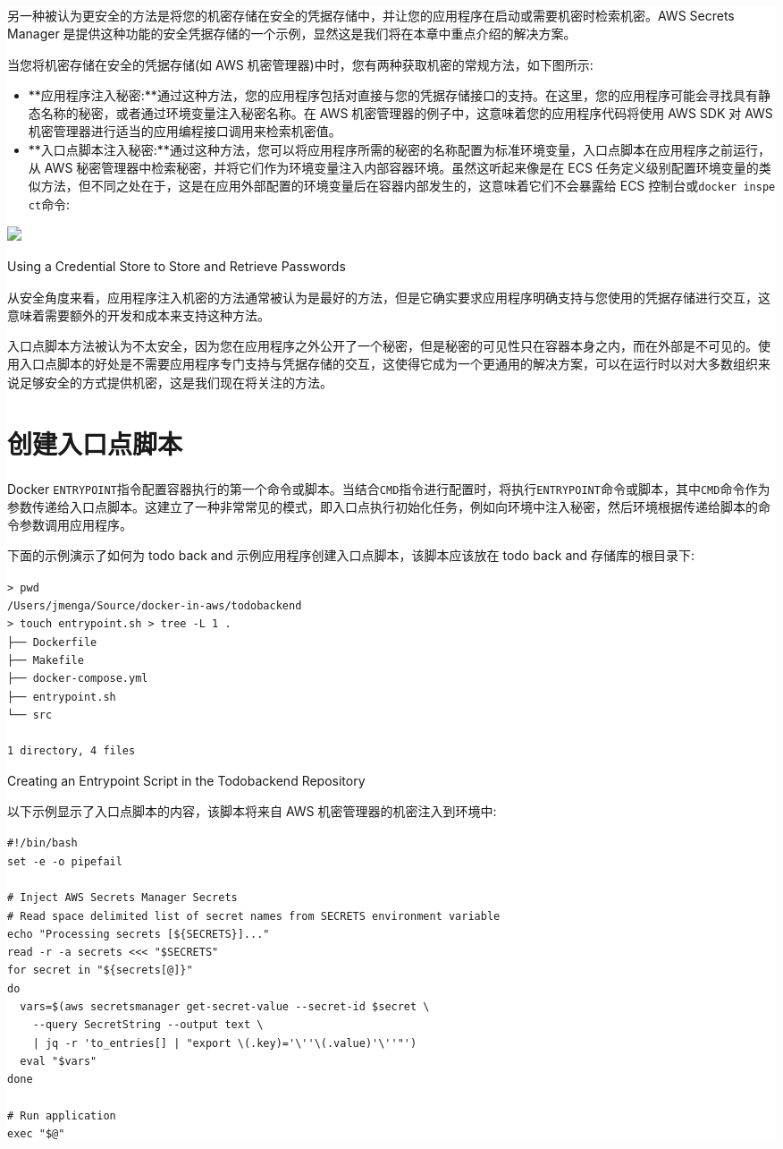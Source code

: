 另一种被认为更安全的方法是将您的机密存储在安全的凭据存储中，并让您的应用程序在启动或需要机密时检索机密。AWS Secrets Manager 是提供这种功能的安全凭据存储的一个示例，显然这是我们将在本章中重点介绍的解决方案。

当您将机密存储在安全的凭据存储(如 AWS 机密管理器)中时，您有两种获取机密的常规方法，如下图所示:

*   **应用程序注入秘密:**通过这种方法，您的应用程序包括对直接与您的凭据存储接口的支持。在这里，您的应用程序可能会寻找具有静态名称的秘密，或者通过环境变量注入秘密名称。在 AWS 机密管理器的例子中，这意味着您的应用程序代码将使用 AWS SDK 对 AWS 机密管理器进行适当的应用编程接口调用来检索机密值。
*   **入口点脚本注入秘密:**通过这种方法，您可以将应用程序所需的秘密的名称配置为标准环境变量，入口点脚本在应用程序之前运行，从 AWS 秘密管理器中检索秘密，并将它们作为环境变量注入内部容器环境。虽然这听起来像是在 ECS 任务定义级别配置环境变量的类似方法，但不同之处在于，这是在应用外部配置的环境变量后在容器内部发生的，这意味着它们不会暴露给 ECS 控制台或`docker inspect`命令:

![](assets/1f2b0532-b097-4637-861e-d3492194ff46.png)

Using a Credential Store to Store and Retrieve Passwords

从安全角度来看，应用程序注入机密的方法通常被认为是最好的方法，但是它确实要求应用程序明确支持与您使用的凭据存储进行交互，这意味着需要额外的开发和成本来支持这种方法。

入口点脚本方法被认为不太安全，因为您在应用程序之外公开了一个秘密，但是秘密的可见性只在容器本身之内，而在外部是不可见的。使用入口点脚本的好处是不需要应用程序专门支持与凭据存储的交互，这使得它成为一个更通用的解决方案，可以在运行时以对大多数组织来说足够安全的方式提供机密，这是我们现在将关注的方法。

# 创建入口点脚本

Docker `ENTRYPOINT`指令配置容器执行的第一个命令或脚本。当结合`CMD`指令进行配置时，将执行`ENTRYPOINT`命令或脚本，其中`CMD`命令作为参数传递给入口点脚本。这建立了一种非常常见的模式，即入口点执行初始化任务，例如向环境中注入秘密，然后环境根据传递给脚本的命令参数调用应用程序。

下面的示例演示了如何为 todo back and 示例应用程序创建入口点脚本，该脚本应该放在 todo back and 存储库的根目录下:

```
> pwd
/Users/jmenga/Source/docker-in-aws/todobackend
> touch entrypoint.sh > tree -L 1 .
├── Dockerfile
├── Makefile
├── docker-compose.yml
├── entrypoint.sh
└── src

1 directory, 4 files
```

Creating an Entrypoint Script in the Todobackend Repository

以下示例显示了入口点脚本的内容，该脚本将来自 AWS 机密管理器的机密注入到环境中:

```
#!/bin/bash
set -e -o pipefail

# Inject AWS Secrets Manager Secrets
# Read space delimited list of secret names from SECRETS environment variable
echo "Processing secrets [${SECRETS}]..."
read -r -a secrets <<< "$SECRETS"
for secret in "${secrets[@]}"
do
  vars=$(aws secretsmanager get-secret-value --secret-id $secret \
    --query SecretString --output text \
    | jq -r 'to_entries[] | "export \(.key)='\''\(.value)'\''"')
  eval "$vars"
done

# Run application
exec "$@"
```
